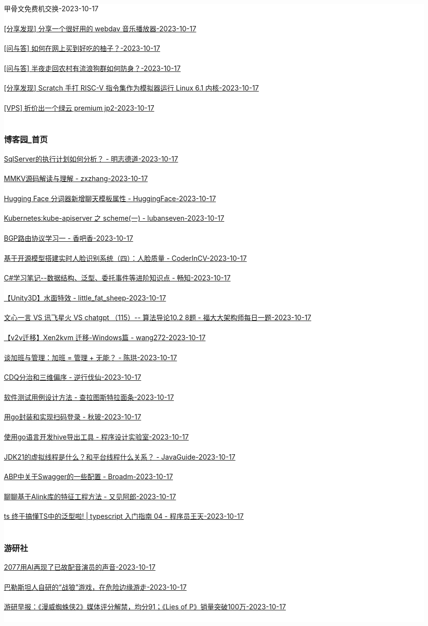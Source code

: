 甲骨文免费机交换-2023-10-17</a><br/><br/><a target=_blank rel=nofollow href="https://www.v2ex.com/t/982898#reply3" >[分享发现] 分享一个很好用的 webdav 音乐播放器-2023-10-17</a><br/><br/><a target=_blank rel=nofollow href="https://www.v2ex.com/t/982897#reply8" >[问与答] 如何在网上买到好吃的柚子？-2023-10-17</a><br/><br/><a target=_blank rel=nofollow href="https://www.v2ex.com/t/982896#reply0" >[问与答] 半夜走回农村有流浪狗群如何防身？-2023-10-17</a><br/><br/><a target=_blank rel=nofollow href="https://www.v2ex.com/t/982894#reply1" >[分享发现] Scratch 手打 RISC-V 指令集作为模拟器运行 Linux 6.1 内核-2023-10-17</a><br/><br/><a target=_blank rel=nofollow href="https://www.v2ex.com/t/982893#reply0" >[VPS] 折价出一个绿云 premium jp2-2023-10-17</a><br/><br/>









###  博客园_首页

<a target=_blank rel=nofollow href="https://www.cnblogs.com/for-easy-fast/p/17771172.html" >SqlServer的执行计划如何分析？ - 明志德道-2023-10-17</a><br/><br/><a target=_blank rel=nofollow href="https://www.cnblogs.com/ZhaoxiCheung/p/17771139.html" >MMKV源码解读与理解 - zxzhang-2023-10-17</a><br/><br/><a target=_blank rel=nofollow href="https://www.cnblogs.com/huggingface/p/17771094.html" >Hugging Face 分词器新增聊天模板属性 - HuggingFace-2023-10-17</a><br/><br/><a target=_blank rel=nofollow href="https://www.cnblogs.com/xingzheanan/p/17771090.html" >Kubernetes:kube-apiserver 之 scheme(一) - lubanseven-2023-10-17</a><br/><br/><a target=_blank rel=nofollow href="https://www.cnblogs.com/zjdxr-up/p/17771079.html" >BGP路由协议学习一 - 香吧香-2023-10-17</a><br/><br/><a target=_blank rel=nofollow href="https://www.cnblogs.com/haoliuhust/p/17770881.html" >基于开源模型搭建实时人脸识别系统（四）：人脸质量 - CoderInCV-2023-10-17</a><br/><br/><a target=_blank rel=nofollow href="https://www.cnblogs.com/TonyCode/p/17770866.html" >C#学习笔记--数据结构、泛型、委托事件等进阶知识点 - 畅知-2023-10-17</a><br/><br/><a target=_blank rel=nofollow href="https://www.cnblogs.com/zhyan8/p/17760974.html" >【Unity3D】水面特效 - little_fat_sheep-2023-10-17</a><br/><br/><a target=_blank rel=nofollow href="https://www.cnblogs.com/moonfdd/p/17770712.html" >文心一言 VS 讯飞星火 VS chatgpt （115）-- 算法导论10.2 8题 - 福大大架构师每日一题-2023-10-17</a><br/><br/><a target=_blank rel=nofollow href="https://www.cnblogs.com/wang272/p/xen2kvm_Windows_virtual_machine_migration.html" >【v2v迁移】Xen2kvm 迁移-Windows篇 - wang272-2023-10-17</a><br/><br/><a target=_blank rel=nofollow href="https://www.cnblogs.com/skychen1218/p/17770278.html" >谈加班与管理：加班 = 管理 + 无能？ - 陈珙-2023-10-17</a><br/><br/><a target=_blank rel=nofollow href="https://www.cnblogs.com/wenyutao1/p/17770418.html" >CDQ分治和三维偏序 - 逆行伐仙-2023-10-17</a><br/><br/><a target=_blank rel=nofollow href="https://www.cnblogs.com/n00dle/p/17770362.html" >软件测试用例设计方法 - 查拉图斯特拉面条-2023-10-17</a><br/><br/><a target=_blank rel=nofollow href="https://www.cnblogs.com/weloe/p/17770329.html" >用go封装和实现扫码登录 - 秋玻-2023-10-17</a><br/><br/><a target=_blank rel=nofollow href="https://www.cnblogs.com/deali/p/17770172.html" >使用go语言开发hive导出工具 - 程序设计实验室-2023-10-17</a><br/><br/><a target=_blank rel=nofollow href="https://www.cnblogs.com/javaguide/p/17770006.html" >JDK21的虚拟线程是什么？和平台线程什么关系？ - JavaGuide-2023-10-17</a><br/><br/><a target=_blank rel=nofollow href="https://www.cnblogs.com/broadm/p/17769912.html" >ABP中关于Swagger的一些配置 - Broadm-2023-10-17</a><br/><br/><a target=_blank rel=nofollow href="https://www.cnblogs.com/zhiyong-ITNote/p/17769895.html" >聊聊基于Alink库的特征工程方法 - 又见阿郎-2023-10-17</a><br/><br/><a target=_blank rel=nofollow href="https://www.cnblogs.com/wangtianzhen/p/17769872.html" >ts 终于搞懂TS中的泛型啦! | typescript 入门指南 04 - 程序员王天-2023-10-17</a><br/><br/>







###  游研社

<a target=_blank rel=nofollow href="https://www.yystv.cn/p/11257" >2077用AI再现了已故配音演员的声音-2023-10-17</a><br/><br/><a target=_blank rel=nofollow href="https://www.yystv.cn/p/11255" >巴勒斯坦人自研的“战狼”游戏，在危险边缘游走-2023-10-17</a><br/><br/><a target=_blank rel=nofollow href="https://www.yystv.cn/p/11254" >游研早报：《漫威蜘蛛侠2》媒体评分解禁，均分91；《Lies of P》销量突破100万-2023-10-17</a><br/><br/>
